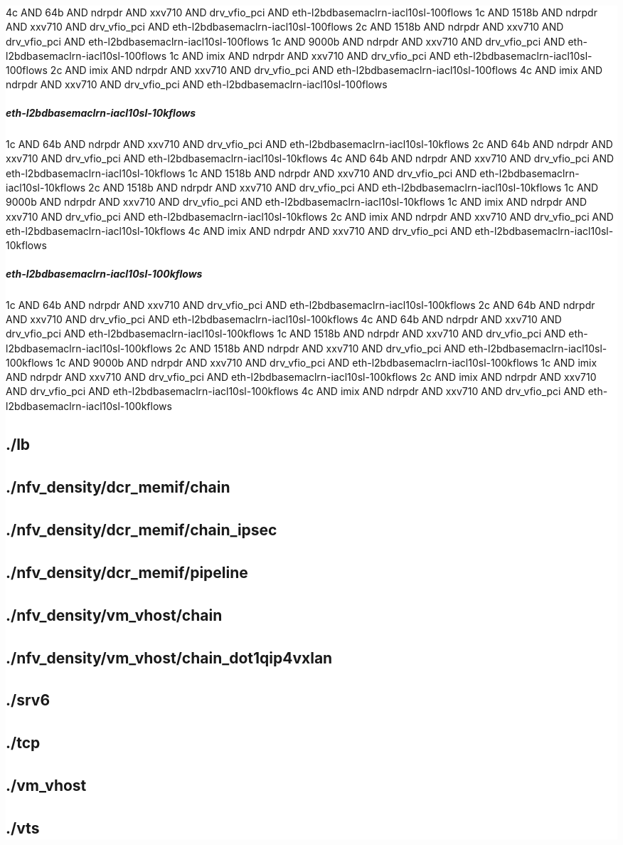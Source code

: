4c AND 64b AND ndrpdr AND xxv710 AND drv_vfio_pci AND eth-l2bdbasemaclrn-iacl10sl-100flows
1c AND 1518b AND ndrpdr AND xxv710 AND drv_vfio_pci AND eth-l2bdbasemaclrn-iacl10sl-100flows
2c AND 1518b AND ndrpdr AND xxv710 AND drv_vfio_pci AND eth-l2bdbasemaclrn-iacl10sl-100flows
1c AND 9000b AND ndrpdr AND xxv710 AND drv_vfio_pci AND eth-l2bdbasemaclrn-iacl10sl-100flows
1c AND imix AND ndrpdr AND xxv710 AND drv_vfio_pci AND eth-l2bdbasemaclrn-iacl10sl-100flows
2c AND imix AND ndrpdr AND xxv710 AND drv_vfio_pci AND eth-l2bdbasemaclrn-iacl10sl-100flows
4c AND imix AND ndrpdr AND xxv710 AND drv_vfio_pci AND eth-l2bdbasemaclrn-iacl10sl-100flows
##### eth-l2bdbasemaclrn-iacl10sl-10kflows
1c AND 64b AND ndrpdr AND xxv710 AND drv_vfio_pci AND eth-l2bdbasemaclrn-iacl10sl-10kflows
2c AND 64b AND ndrpdr AND xxv710 AND drv_vfio_pci AND eth-l2bdbasemaclrn-iacl10sl-10kflows
4c AND 64b AND ndrpdr AND xxv710 AND drv_vfio_pci AND eth-l2bdbasemaclrn-iacl10sl-10kflows
1c AND 1518b AND ndrpdr AND xxv710 AND drv_vfio_pci AND eth-l2bdbasemaclrn-iacl10sl-10kflows
2c AND 1518b AND ndrpdr AND xxv710 AND drv_vfio_pci AND eth-l2bdbasemaclrn-iacl10sl-10kflows
1c AND 9000b AND ndrpdr AND xxv710 AND drv_vfio_pci AND eth-l2bdbasemaclrn-iacl10sl-10kflows
1c AND imix AND ndrpdr AND xxv710 AND drv_vfio_pci AND eth-l2bdbasemaclrn-iacl10sl-10kflows
2c AND imix AND ndrpdr AND xxv710 AND drv_vfio_pci AND eth-l2bdbasemaclrn-iacl10sl-10kflows
4c AND imix AND ndrpdr AND xxv710 AND drv_vfio_pci AND eth-l2bdbasemaclrn-iacl10sl-10kflows
##### eth-l2bdbasemaclrn-iacl10sl-100kflows
1c AND 64b AND ndrpdr AND xxv710 AND drv_vfio_pci AND eth-l2bdbasemaclrn-iacl10sl-100kflows
2c AND 64b AND ndrpdr AND xxv710 AND drv_vfio_pci AND eth-l2bdbasemaclrn-iacl10sl-100kflows
4c AND 64b AND ndrpdr AND xxv710 AND drv_vfio_pci AND eth-l2bdbasemaclrn-iacl10sl-100kflows
1c AND 1518b AND ndrpdr AND xxv710 AND drv_vfio_pci AND eth-l2bdbasemaclrn-iacl10sl-100kflows
2c AND 1518b AND ndrpdr AND xxv710 AND drv_vfio_pci AND eth-l2bdbasemaclrn-iacl10sl-100kflows
1c AND 9000b AND ndrpdr AND xxv710 AND drv_vfio_pci AND eth-l2bdbasemaclrn-iacl10sl-100kflows
1c AND imix AND ndrpdr AND xxv710 AND drv_vfio_pci AND eth-l2bdbasemaclrn-iacl10sl-100kflows
2c AND imix AND ndrpdr AND xxv710 AND drv_vfio_pci AND eth-l2bdbasemaclrn-iacl10sl-100kflows
4c AND imix AND ndrpdr AND xxv710 AND drv_vfio_pci AND eth-l2bdbasemaclrn-iacl10sl-100kflows
## ./lb
## ./nfv_density/dcr_memif/chain
## ./nfv_density/dcr_memif/chain_ipsec
## ./nfv_density/dcr_memif/pipeline
## ./nfv_density/vm_vhost/chain
## ./nfv_density/vm_vhost/chain_dot1qip4vxlan
## ./srv6
## ./tcp
## ./vm_vhost
## ./vts
